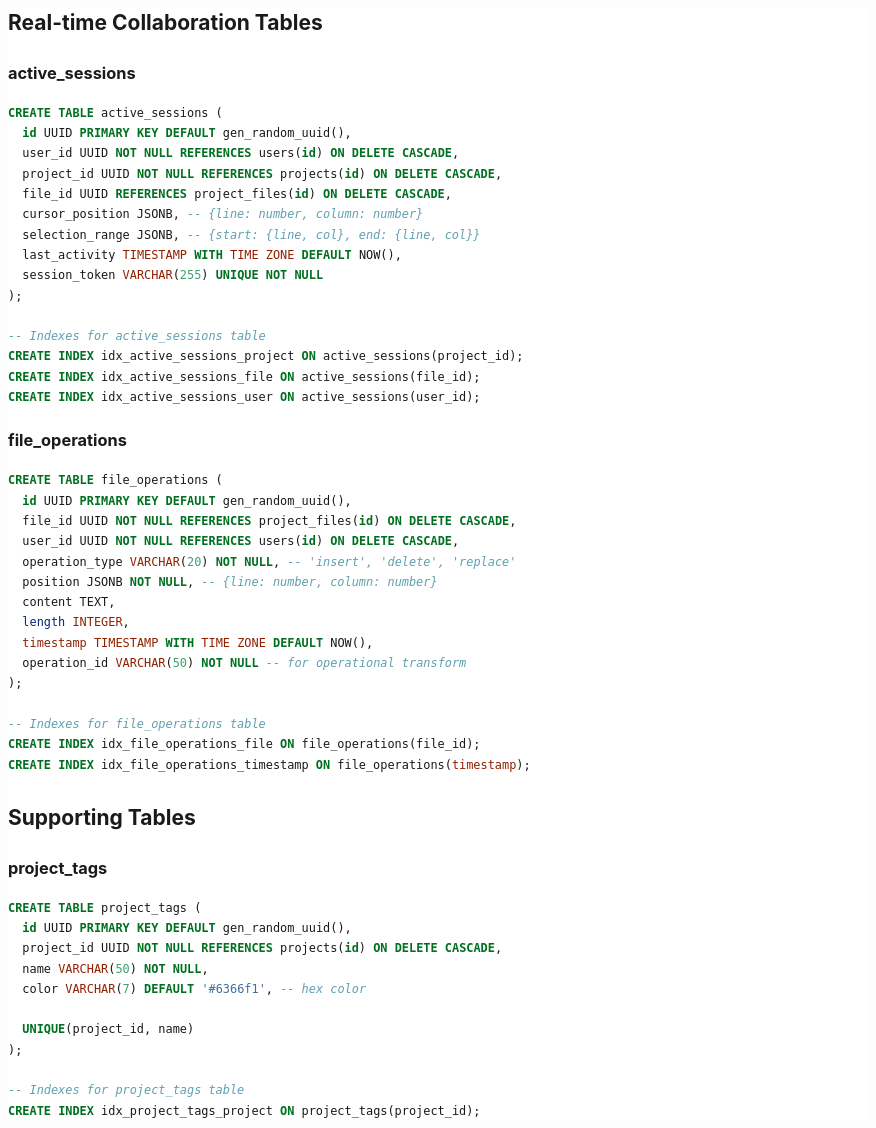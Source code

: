 ```sql
```

## Real-time Collaboration Tables

### active_sessions
```sql
CREATE TABLE active_sessions (
  id UUID PRIMARY KEY DEFAULT gen_random_uuid(),
  user_id UUID NOT NULL REFERENCES users(id) ON DELETE CASCADE,
  project_id UUID NOT NULL REFERENCES projects(id) ON DELETE CASCADE,
  file_id UUID REFERENCES project_files(id) ON DELETE CASCADE,
  cursor_position JSONB, -- {line: number, column: number}
  selection_range JSONB, -- {start: {line, col}, end: {line, col}}
  last_activity TIMESTAMP WITH TIME ZONE DEFAULT NOW(),
  session_token VARCHAR(255) UNIQUE NOT NULL
);

-- Indexes for active_sessions table
CREATE INDEX idx_active_sessions_project ON active_sessions(project_id);
CREATE INDEX idx_active_sessions_file ON active_sessions(file_id);
CREATE INDEX idx_active_sessions_user ON active_sessions(user_id);
```

### file_operations
```sql
CREATE TABLE file_operations (
  id UUID PRIMARY KEY DEFAULT gen_random_uuid(),
  file_id UUID NOT NULL REFERENCES project_files(id) ON DELETE CASCADE,
  user_id UUID NOT NULL REFERENCES users(id) ON DELETE CASCADE,
  operation_type VARCHAR(20) NOT NULL, -- 'insert', 'delete', 'replace'
  position JSONB NOT NULL, -- {line: number, column: number}
  content TEXT,
  length INTEGER,
  timestamp TIMESTAMP WITH TIME ZONE DEFAULT NOW(),
  operation_id VARCHAR(50) NOT NULL -- for operational transform
);

-- Indexes for file_operations table
CREATE INDEX idx_file_operations_file ON file_operations(file_id);
CREATE INDEX idx_file_operations_timestamp ON file_operations(timestamp);
```

## Supporting Tables

### project_tags
```sql
CREATE TABLE project_tags (
  id UUID PRIMARY KEY DEFAULT gen_random_uuid(),
  project_id UUID NOT NULL REFERENCES projects(id) ON DELETE CASCADE,
  name VARCHAR(50) NOT NULL,
  color VARCHAR(7) DEFAULT '#6366f1', -- hex color
  
  UNIQUE(project_id, name)
);

-- Indexes for project_tags table
CREATE INDEX idx_project_tags_project ON project_tags(project_id);
```
